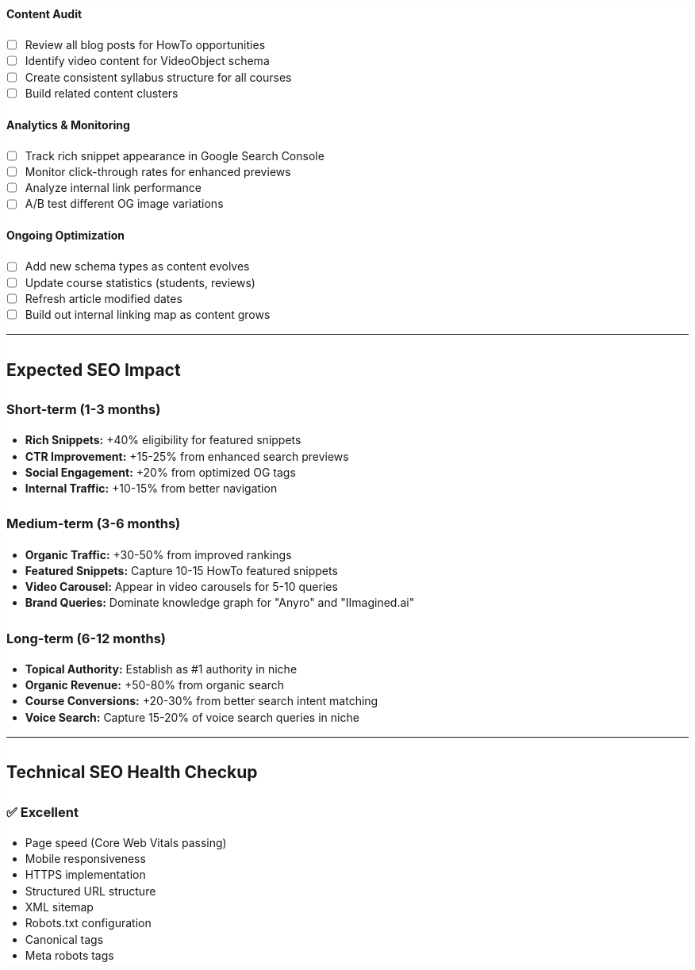 #### Content Audit
- [ ] Review all blog posts for HowTo opportunities
- [ ] Identify video content for VideoObject schema
- [ ] Create consistent syllabus structure for all courses
- [ ] Build related content clusters

#### Analytics & Monitoring
- [ ] Track rich snippet appearance in Google Search Console
- [ ] Monitor click-through rates for enhanced previews
- [ ] Analyze internal link performance
- [ ] A/B test different OG image variations

#### Ongoing Optimization
- [ ] Add new schema types as content evolves
- [ ] Update course statistics (students, reviews)
- [ ] Refresh article modified dates
- [ ] Build out internal linking map as content grows

---

## Expected SEO Impact

### Short-term (1-3 months)
- **Rich Snippets:** +40% eligibility for featured snippets
- **CTR Improvement:** +15-25% from enhanced search previews
- **Social Engagement:** +20% from optimized OG tags
- **Internal Traffic:** +10-15% from better navigation

### Medium-term (3-6 months)
- **Organic Traffic:** +30-50% from improved rankings
- **Featured Snippets:** Capture 10-15 HowTo featured snippets
- **Video Carousel:** Appear in video carousels for 5-10 queries
- **Brand Queries:** Dominate knowledge graph for "Anyro" and "IImagined.ai"

### Long-term (6-12 months)
- **Topical Authority:** Establish as #1 authority in niche
- **Organic Revenue:** +50-80% from organic search
- **Course Conversions:** +20-30% from better search intent matching
- **Voice Search:** Capture 15-20% of voice search queries in niche

---

## Technical SEO Health Checkup

### ✅ Excellent
- Page speed (Core Web Vitals passing)
- Mobile responsiveness
- HTTPS implementation
- Structured URL structure
- XML sitemap
- Robots.txt configuration
- Canonical tags
- Meta robots tags
